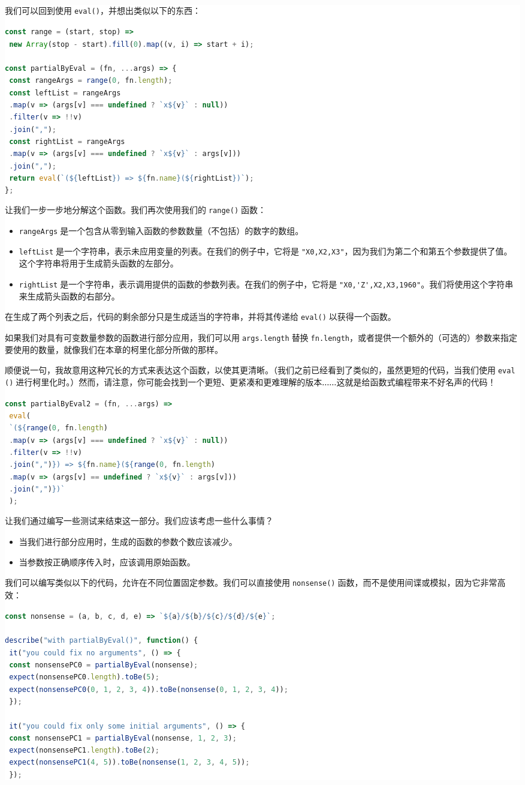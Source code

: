 我们可以回到使用 `eval()`，并想出类似以下的东西：

```js
const range = (start, stop) =>
 new Array(stop - start).fill(0).map((v, i) => start + i);

const partialByEval = (fn, ...args) => {
 const rangeArgs = range(0, fn.length);
 const leftList = rangeArgs
 .map(v => (args[v] === undefined ? `x${v}` : null))
 .filter(v => !!v)
 .join(",");
 const rightList = rangeArgs
 .map(v => (args[v] === undefined ? `x${v}` : args[v]))
 .join(",");
 return eval(`(${leftList}) => ${fn.name}(${rightList})`);
};
```

让我们一步一步地分解这个函数。我们再次使用我们的 `range()` 函数：

+   `rangeArgs` 是一个包含从零到输入函数的参数数量（不包括）的数字的数组。

+   `leftList` 是一个字符串，表示未应用变量的列表。在我们的例子中，它将是 `"X0,X2,X3"`，因为我们为第二个和第五个参数提供了值。这个字符串将用于生成箭头函数的左部分。

+   `rightList` 是一个字符串，表示调用提供的函数的参数列表。在我们的例子中，它将是 `"X0,'Z',X2,X3,1960"`。我们将使用这个字符串来生成箭头函数的右部分。

在生成了两个列表之后，代码的剩余部分只是生成适当的字符串，并将其传递给 `eval()` 以获得一个函数。

如果我们对具有可变数量参数的函数进行部分应用，我们可以用 `args.length` 替换 `fn.length`，或者提供一个额外的（可选的）参数来指定要使用的数量，就像我们在本章的柯里化部分所做的那样。

顺便说一句，我故意用这种冗长的方式来表达这个函数，以使其更清晰。（我们之前已经看到了类似的，虽然更短的代码，当我们使用 `eval()` 进行柯里化时。）然而，请注意，你可能会找到一个更短、更紧凑和更难理解的版本……这就是给函数式编程带来不好名声的代码！

```js
const partialByEval2 = (fn, ...args) =>
 eval(
 `(${range(0, fn.length)
 .map(v => (args[v] === undefined ? `x${v}` : null))
 .filter(v => !!v)
 .join(",")}) => ${fn.name}(${range(0, fn.length)
 .map(v => (args[v] == undefined ? `x${v}` : args[v]))
 .join(",")})`
 );
```

让我们通过编写一些测试来结束这一部分。我们应该考虑一些什么事情？

+   当我们进行部分应用时，生成的函数的参数个数应该减少。

+   当参数按正确顺序传入时，应该调用原始函数。

我们可以编写类似以下的代码，允许在不同位置固定参数。我们可以直接使用 `nonsense()` 函数，而不是使用间谍或模拟，因为它非常高效：

```js
const nonsense = (a, b, c, d, e) => `${a}/${b}/${c}/${d}/${e}`;

describe("with partialByEval()", function() {
 it("you could fix no arguments", () => {
 const nonsensePC0 = partialByEval(nonsense);
 expect(nonsensePC0.length).toBe(5);
 expect(nonsensePC0(0, 1, 2, 3, 4)).toBe(nonsense(0, 1, 2, 3, 4));
 });

 it("you could fix only some initial arguments", () => {
 const nonsensePC1 = partialByEval(nonsense, 1, 2, 3);
 expect(nonsensePC1.length).toBe(2);
 expect(nonsensePC1(4, 5)).toBe(nonsense(1, 2, 3, 4, 5));
 });

```